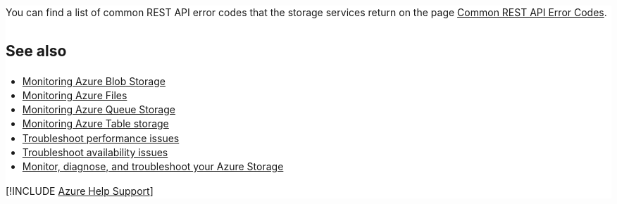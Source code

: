 You can find a list of common REST API error codes that the storage services return on the page [Common REST API Error Codes](/rest/api/storageservices/Common-REST-API-Error-Codes).

## See also

- [Monitoring Azure Blob Storage](/azure/storage/blobs/monitor-blob-storage)
- [Monitoring Azure Files](/azure/storage/files/storage-files-monitoring)
- [Monitoring Azure Queue Storage](/azure/storage/queues/monitor-queue-storage)
- [Monitoring Azure Table storage](/azure/storage/tables/monitor-table-storage)
- [Troubleshoot performance issues](/azure/storage/common/troubleshoot-storage-performance?toc=/azure/storage/blobs/toc.json)
- [Troubleshoot availability issues](/azure/storage/common/troubleshoot-storage-availability?toc=/azure/storage/blobs/toc.json)
- [Monitor, diagnose, and troubleshoot your Azure Storage](/training/modules/monitor-diagnose-and-troubleshoot-azure-storage/)

[!INCLUDE [Azure Help Support](../../includes/azure-help-support.md)]